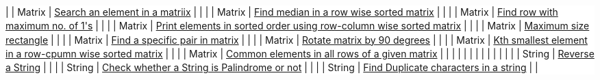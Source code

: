 |       | Matrix              | [Search an element in a matriix](https://leetcode.com/problems/search-a-2d-matrix/)                                                                                                                                                                                                                                |                                                                                   |
|       | Matrix              | [Find median in a row wise sorted matrix](https://practice.geeksforgeeks.org/problems/median-in-a-row-wise-sorted-matrix1527/1)                                                                                                                                                                                    |                                                                                   |
|       | Matrix              | [Find row with maximum no. of 1's](https://practice.geeksforgeeks.org/problems/row-with-max-1s0023/1)                                                                                                                                                                                                              |                                                                                   |
|       | Matrix              | [Print elements in sorted order using row-column wise sorted matrix](https://practice.geeksforgeeks.org/problems/sorted-matrix/0)                                                                                                                                                                                  |                                                                                   |
|       | Matrix              | [Maximum size rectangle](https://practice.geeksforgeeks.org/problems/max-rectangle/1)                                                                                                                                                                                                                              |                                                                                   |
|       | Matrix              | [Find a specific pair in matrix](https://www.geeksforgeeks.org/find-a-specific-pair-in-matrix/)                                                                                                                                                                                                                    |                                                                                   |
|       | Matrix              | [Rotate matrix by 90 degrees](https://www.geeksforgeeks.org/rotate-a-matrix-by-90-degree-in-clockwise-direction-without-using-any-extra-space/)                                                                                                                                                                    |                                                                                   |
|       | Matrix              | [Kth smallest element in a row-cpumn wise sorted matrix](https://practice.geeksforgeeks.org/problems/kth-element-in-matrix/1)                                                                                                                                                                                      |                                                                                   |
|       | Matrix              | [Common elements in all rows of a given matrix](https://www.geeksforgeeks.org/common-elements-in-all-rows-of-a-given-matrix/)                                                                                                                                                                                      |                                                                                   |
|       |                     |                                                                                                                                                                                                                                                                                                                    |                                                                                   |
|       |                     |                                                                                                                                                                                                                                                                                                                    |                                                                                   |
|       | String              | [Reverse a String](https://leetcode.com/problems/reverse-string/)                                                                                                                                                                                                                                                  |                                                                                   |
|       | String              | [Check whether a String is Palindrome or not](https://practice.geeksforgeeks.org/problems/palindrome-string0817/1)                                                                                                                                                                                                 |                                                                                   |
|       | String              | [Find Duplicate characters in a string](https://www.geeksforgeeks.org/print-all-the-duplicates-in-the-input-string/)                                                                                                                                                                                               |                                                                                   |